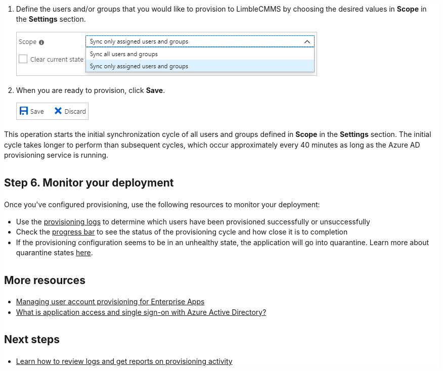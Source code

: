 1. Define the users and/or groups that you would like to provision to LimbleCMMS by choosing the desired values in **Scope** in the **Settings** section.

	![Provisioning Scope](common/provisioning-scope.png)

1. When you are ready to provision, click **Save**.

	![Saving Provisioning Configuration](common/provisioning-configuration-save.png)

This operation starts the initial synchronization cycle of all users and groups defined in **Scope** in the **Settings** section. The initial cycle takes longer to perform than subsequent cycles, which occur approximately every 40 minutes as long as the Azure AD provisioning service is running. 

## Step 6. Monitor your deployment
Once you've configured provisioning, use the following resources to monitor your deployment:

* Use the [provisioning logs](../reports-monitoring/concept-provisioning-logs.md) to determine which users have been provisioned successfully or unsuccessfully
* Check the [progress bar](../app-provisioning/application-provisioning-when-will-provisioning-finish-specific-user.md) to see the status of the provisioning cycle and how close it is to completion
* If the provisioning configuration seems to be in an unhealthy state, the application will go into quarantine. Learn more about quarantine states [here](../app-provisioning/application-provisioning-quarantine-status.md).  

## More resources

* [Managing user account provisioning for Enterprise Apps](../app-provisioning/configure-automatic-user-provisioning-portal.md)
* [What is application access and single sign-on with Azure Active Directory?](../manage-apps/what-is-single-sign-on.md)

## Next steps

* [Learn how to review logs and get reports on provisioning activity](../app-provisioning/check-status-user-account-provisioning.md)